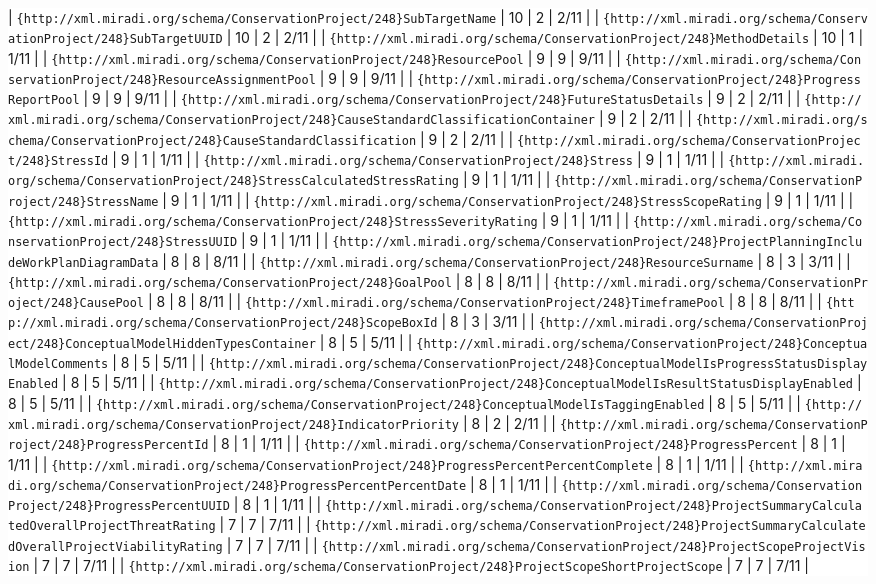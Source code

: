 | `{http://xml.miradi.org/schema/ConservationProject/248}SubTargetName` | 10 | 2 | 2/11 |
| `{http://xml.miradi.org/schema/ConservationProject/248}SubTargetUUID` | 10 | 2 | 2/11 |
| `{http://xml.miradi.org/schema/ConservationProject/248}MethodDetails` | 10 | 1 | 1/11 |
| `{http://xml.miradi.org/schema/ConservationProject/248}ResourcePool` | 9 | 9 | 9/11 |
| `{http://xml.miradi.org/schema/ConservationProject/248}ResourceAssignmentPool` | 9 | 9 | 9/11 |
| `{http://xml.miradi.org/schema/ConservationProject/248}ProgressReportPool` | 9 | 9 | 9/11 |
| `{http://xml.miradi.org/schema/ConservationProject/248}FutureStatusDetails` | 9 | 2 | 2/11 |
| `{http://xml.miradi.org/schema/ConservationProject/248}CauseStandardClassificationContainer` | 9 | 2 | 2/11 |
| `{http://xml.miradi.org/schema/ConservationProject/248}CauseStandardClassification` | 9 | 2 | 2/11 |
| `{http://xml.miradi.org/schema/ConservationProject/248}StressId` | 9 | 1 | 1/11 |
| `{http://xml.miradi.org/schema/ConservationProject/248}Stress` | 9 | 1 | 1/11 |
| `{http://xml.miradi.org/schema/ConservationProject/248}StressCalculatedStressRating` | 9 | 1 | 1/11 |
| `{http://xml.miradi.org/schema/ConservationProject/248}StressName` | 9 | 1 | 1/11 |
| `{http://xml.miradi.org/schema/ConservationProject/248}StressScopeRating` | 9 | 1 | 1/11 |
| `{http://xml.miradi.org/schema/ConservationProject/248}StressSeverityRating` | 9 | 1 | 1/11 |
| `{http://xml.miradi.org/schema/ConservationProject/248}StressUUID` | 9 | 1 | 1/11 |
| `{http://xml.miradi.org/schema/ConservationProject/248}ProjectPlanningIncludeWorkPlanDiagramData` | 8 | 8 | 8/11 |
| `{http://xml.miradi.org/schema/ConservationProject/248}ResourceSurname` | 8 | 3 | 3/11 |
| `{http://xml.miradi.org/schema/ConservationProject/248}GoalPool` | 8 | 8 | 8/11 |
| `{http://xml.miradi.org/schema/ConservationProject/248}CausePool` | 8 | 8 | 8/11 |
| `{http://xml.miradi.org/schema/ConservationProject/248}TimeframePool` | 8 | 8 | 8/11 |
| `{http://xml.miradi.org/schema/ConservationProject/248}ScopeBoxId` | 8 | 3 | 3/11 |
| `{http://xml.miradi.org/schema/ConservationProject/248}ConceptualModelHiddenTypesContainer` | 8 | 5 | 5/11 |
| `{http://xml.miradi.org/schema/ConservationProject/248}ConceptualModelComments` | 8 | 5 | 5/11 |
| `{http://xml.miradi.org/schema/ConservationProject/248}ConceptualModelIsProgressStatusDisplayEnabled` | 8 | 5 | 5/11 |
| `{http://xml.miradi.org/schema/ConservationProject/248}ConceptualModelIsResultStatusDisplayEnabled` | 8 | 5 | 5/11 |
| `{http://xml.miradi.org/schema/ConservationProject/248}ConceptualModelIsTaggingEnabled` | 8 | 5 | 5/11 |
| `{http://xml.miradi.org/schema/ConservationProject/248}IndicatorPriority` | 8 | 2 | 2/11 |
| `{http://xml.miradi.org/schema/ConservationProject/248}ProgressPercentId` | 8 | 1 | 1/11 |
| `{http://xml.miradi.org/schema/ConservationProject/248}ProgressPercent` | 8 | 1 | 1/11 |
| `{http://xml.miradi.org/schema/ConservationProject/248}ProgressPercentPercentComplete` | 8 | 1 | 1/11 |
| `{http://xml.miradi.org/schema/ConservationProject/248}ProgressPercentPercentDate` | 8 | 1 | 1/11 |
| `{http://xml.miradi.org/schema/ConservationProject/248}ProgressPercentUUID` | 8 | 1 | 1/11 |
| `{http://xml.miradi.org/schema/ConservationProject/248}ProjectSummaryCalculatedOverallProjectThreatRating` | 7 | 7 | 7/11 |
| `{http://xml.miradi.org/schema/ConservationProject/248}ProjectSummaryCalculatedOverallProjectViabilityRating` | 7 | 7 | 7/11 |
| `{http://xml.miradi.org/schema/ConservationProject/248}ProjectScopeProjectVision` | 7 | 7 | 7/11 |
| `{http://xml.miradi.org/schema/ConservationProject/248}ProjectScopeShortProjectScope` | 7 | 7 | 7/11 |